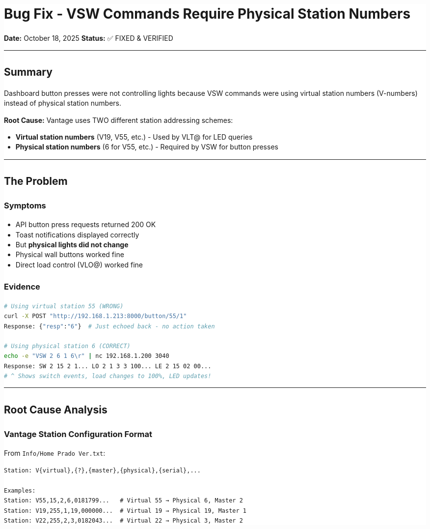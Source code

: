 # Bug Fix - VSW Commands Require Physical Station Numbers

**Date:** October 18, 2025
**Status:** ✅ FIXED & VERIFIED

---

## Summary

Dashboard button presses were not controlling lights because VSW commands were using virtual station numbers (V-numbers) instead of physical station numbers.

**Root Cause:** Vantage uses TWO different station addressing schemes:
- **Virtual station numbers** (V19, V55, etc.) - Used by VLT@ for LED queries
- **Physical station numbers** (6 for V55, etc.) - Required by VSW for button presses

---

## The Problem

### Symptoms
- API button press requests returned 200 OK
- Toast notifications displayed correctly
- But **physical lights did not change**
- Physical wall buttons worked fine
- Direct load control (VLO@) worked fine

### Evidence
```bash
# Using virtual station 55 (WRONG)
curl -X POST "http://192.168.1.213:8000/button/55/1"
Response: {"resp":"6"}  # Just echoed back - no action taken

# Using physical station 6 (CORRECT)
echo -e "VSW 2 6 1 6\r" | nc 192.168.1.200 3040
Response: SW 2 15 2 1... LO 2 1 3 3 100... LE 2 15 02 00...
# ^ Shows switch events, load changes to 100%, LED updates!
```

---

## Root Cause Analysis

### Vantage Station Configuration Format

From `Info/Home Prado Ver.txt`:
```
Station: V{virtual},{?},{master},{physical},{serial},...

Examples:
Station: V55,15,2,6,0181799...   # Virtual 55 → Physical 6, Master 2
Station: V19,255,1,19,000000...  # Virtual 19 → Physical 19, Master 1
Station: V22,255,2,3,0182043...  # Virtual 22 → Physical 3, Master 2
```
